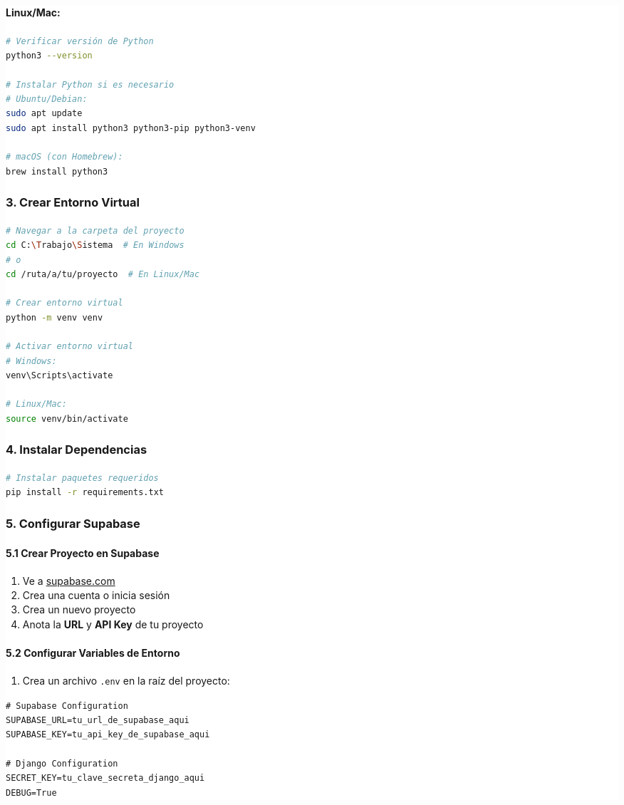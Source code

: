 #### Linux/Mac:
```bash
# Verificar versión de Python
python3 --version

# Instalar Python si es necesario
# Ubuntu/Debian:
sudo apt update
sudo apt install python3 python3-pip python3-venv

# macOS (con Homebrew):
brew install python3
```

### 3. Crear Entorno Virtual

```bash
# Navegar a la carpeta del proyecto
cd C:\Trabajo\Sistema  # En Windows
# o
cd /ruta/a/tu/proyecto  # En Linux/Mac

# Crear entorno virtual
python -m venv venv

# Activar entorno virtual
# Windows:
venv\Scripts\activate

# Linux/Mac:
source venv/bin/activate
```

### 4. Instalar Dependencias

```bash
# Instalar paquetes requeridos
pip install -r requirements.txt
```

### 5. Configurar Supabase

#### 5.1 Crear Proyecto en Supabase
1. Ve a [supabase.com](https://supabase.com)
2. Crea una cuenta o inicia sesión
3. Crea un nuevo proyecto
4. Anota la **URL** y **API Key** de tu proyecto

#### 5.2 Configurar Variables de Entorno
1. Crea un archivo `.env` en la raíz del proyecto:

```env
# Supabase Configuration
SUPABASE_URL=tu_url_de_supabase_aqui
SUPABASE_KEY=tu_api_key_de_supabase_aqui

# Django Configuration
SECRET_KEY=tu_clave_secreta_django_aqui
DEBUG=True
```

